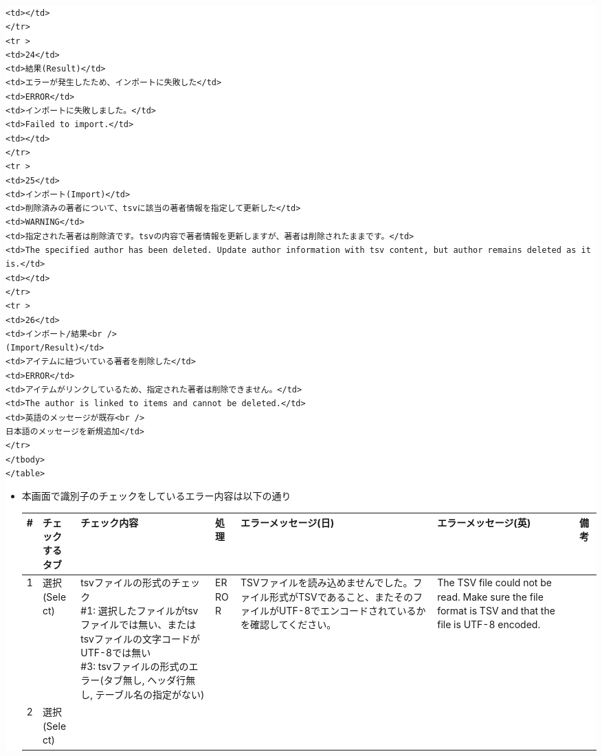     <td></td>
    </tr>
    <tr >
    <td>24</td>
    <td>結果(Result)</td>
    <td>エラーが発生したため、インポートに失敗した</td>
    <td>ERROR</td>
    <td>インポートに失敗しました。</td>
    <td>Failed to import.</td>
    <td></td>
    </tr>
    <tr >
    <td>25</td>
    <td>インポート(Import)</td>
    <td>削除済みの著者について、tsvに該当の著者情報を指定して更新した</td>
    <td>WARNING</td>
    <td>指定された著者は削除済です。tsvの内容で著者情報を更新しますが、著者は削除されたままです。</td>
    <td>The specified author has been deleted. Update author information with tsv content, but author remains deleted as it is.</td>
    <td></td>
    </tr>
    <tr >
    <td>26</td>
    <td>インポート/結果<br />
    (Import/Result)</td>
    <td>アイテムに紐づいている著者を削除した</td>
    <td>ERROR</td>
    <td>アイテムがリンクしているため、指定された著者は削除できません。</td>
    <td>The author is linked to items and cannot be deleted.</td>
    <td>英語のメッセージが既存<br />
    日本語のメッセージを新規追加</td>
    </tr>
    </tbody>
    </table>

  - 本画面で識別子のチェックをしているエラー内容は以下の通り
    <table>
    <thead>
    <tr class="header">
    <th>#</th>
    <th>チェックするタブ</th>
    <th>チェック内容</th>
    <th>処理</th>
    <th>エラーメッセージ(日)</th>
    <th>エラーメッセージ(英)</th>
    <th>備考</th>
    </tr>
    </thead>
    <tbody>
    <tr >
    <td>1</td>
    <td>選択(Select)</td>
    <td>tsvファイルの形式のチェック<br />
    #1: 選択したファイルがtsvファイルでは無い、またはtsvファイルの文字コードがUTF-8では無い<br />
    #3: tsvファイルの形式のエラー(タブ無し, ヘッダ行無し, テーブル名の指定がない)</td>
    <td>ERROR</td>
    <td>TSVファイルを読み込めませんでした。ファイル形式がTSVであること、またそのファイルがUTF-8でエンコードされているかを確認してください。</td>
    <td>The TSV file could not be read. Make sure the file format is TSV and that the file is UTF-8 encoded.</td>
    <td></td>
    </tr>
    <tr >
    <td>2</td>
    <td>選択(Select)</td>
